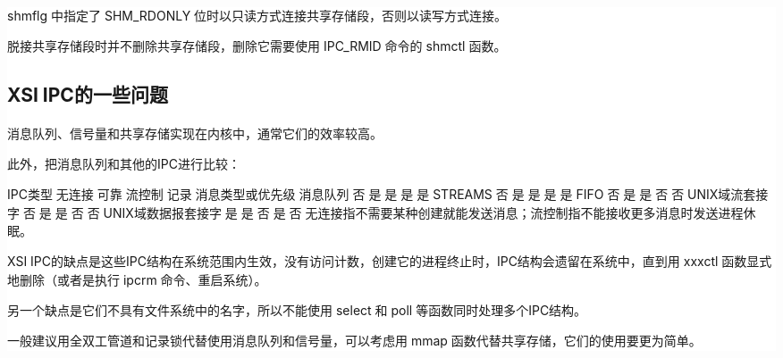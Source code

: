 shmflg 中指定了 SHM_RDONLY 位时以只读方式连接共享存储段，否则以读写方式连接。

脱接共享存储段时并不删除共享存储段，删除它需要使用 IPC_RMID 命令的 shmctl 函数。

## XSI IPC的一些问题

消息队列、信号量和共享存储实现在内核中，通常它们的效率较高。

此外，把消息队列和其他的IPC进行比较：

IPC类型	无连接	可靠	流控制	记录	消息类型或优先级
消息队列	否	是	是	是	是
STREAMS	否	是	是	是	是
FIFO	否	是	是	否	否
UNIX域流套接字	否	是	是	否	否
UNIX域数据报套接字	是	是	否	是	否
无连接指不需要某种创建就能发送消息；流控制指不能接收更多消息时发送进程休眠。

XSI IPC的缺点是这些IPC结构在系统范围内生效，没有访问计数，创建它的进程终止时，IPC结构会遗留在系统中，直到用 xxxctl 函数显式地删除（或者是执行 ipcrm 命令、重启系统）。

另一个缺点是它们不具有文件系统中的名字，所以不能使用 select 和 poll 等函数同时处理多个IPC结构。

一般建议用全双工管道和记录锁代替使用消息队列和信号量，可以考虑用 mmap 函数代替共享存储，它们的使用要更为简单。